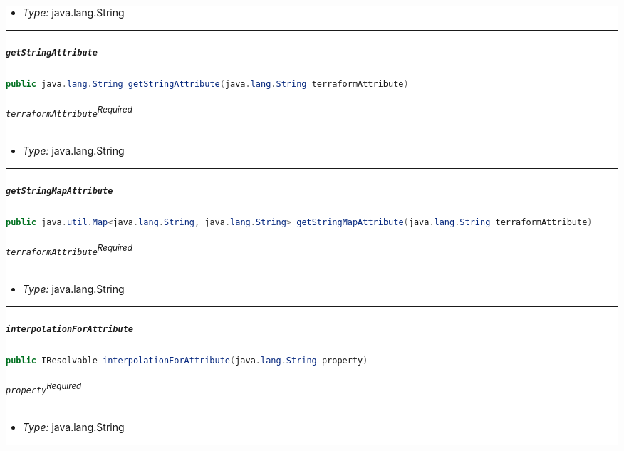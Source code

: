 - *Type:* java.lang.String

---

##### `getStringAttribute` <a name="getStringAttribute" id="@cdktf/provider-gitlab.dataGitlabProjectVariables.DataGitlabProjectVariablesVariablesOutputReference.getStringAttribute"></a>

```java
public java.lang.String getStringAttribute(java.lang.String terraformAttribute)
```

###### `terraformAttribute`<sup>Required</sup> <a name="terraformAttribute" id="@cdktf/provider-gitlab.dataGitlabProjectVariables.DataGitlabProjectVariablesVariablesOutputReference.getStringAttribute.parameter.terraformAttribute"></a>

- *Type:* java.lang.String

---

##### `getStringMapAttribute` <a name="getStringMapAttribute" id="@cdktf/provider-gitlab.dataGitlabProjectVariables.DataGitlabProjectVariablesVariablesOutputReference.getStringMapAttribute"></a>

```java
public java.util.Map<java.lang.String, java.lang.String> getStringMapAttribute(java.lang.String terraformAttribute)
```

###### `terraformAttribute`<sup>Required</sup> <a name="terraformAttribute" id="@cdktf/provider-gitlab.dataGitlabProjectVariables.DataGitlabProjectVariablesVariablesOutputReference.getStringMapAttribute.parameter.terraformAttribute"></a>

- *Type:* java.lang.String

---

##### `interpolationForAttribute` <a name="interpolationForAttribute" id="@cdktf/provider-gitlab.dataGitlabProjectVariables.DataGitlabProjectVariablesVariablesOutputReference.interpolationForAttribute"></a>

```java
public IResolvable interpolationForAttribute(java.lang.String property)
```

###### `property`<sup>Required</sup> <a name="property" id="@cdktf/provider-gitlab.dataGitlabProjectVariables.DataGitlabProjectVariablesVariablesOutputReference.interpolationForAttribute.parameter.property"></a>

- *Type:* java.lang.String

---